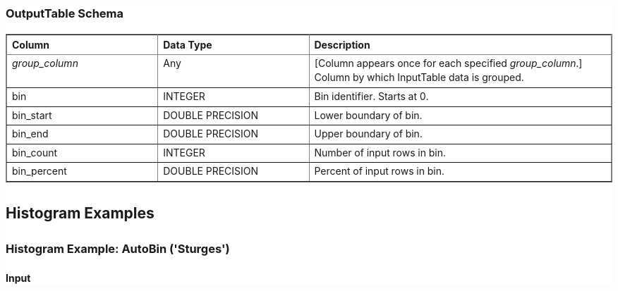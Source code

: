 <h3 class="title sectiontitle">OutputTable Schema</h3><div class="tablenoborder"><table cellpadding="4" cellspacing="0" summary="" id="bvr1507662948840__table_N10014_N1000E_N1000C_N10001" class="table" frame="border" border="1" rules="all"><div class="caption"></div><colgroup span="1"><col style="width:25%" span="1"></col><col style="width:25%" span="1"></col><col style="width:50%" span="1"></col></colgroup><thead class="thead" style="text-align:left;"><tr class="row"><th class="entry nocellnorowborder" style="vertical-align:top;" id="d7628e405" rowspan="1" colspan="1">Column</th><th class="entry nocellnorowborder" style="vertical-align:top;" id="d7628e407" rowspan="1" colspan="1">Data Type</th><th class="entry cell-norowborder" style="vertical-align:top;" id="d7628e409" rowspan="1" colspan="1">Description</th></tr></thead><tbody class="tbody"><tr class="row"><td class="entry nocellnorowborder" style="vertical-align:top;" headers="d7628e405" rowspan="1" colspan="1"><var class="keyword varname">group_column</var></td><td class="entry nocellnorowborder" style="vertical-align:top;" headers="d7628e407" rowspan="1" colspan="1">Any</td><td class="entry cell-norowborder" style="vertical-align:top;" headers="d7628e409" rowspan="1" colspan="1">[Column appears once for each specified <var class="keyword varname">group_column</var>.] Column by which InputTable data is grouped.</td></tr><tr class="row"><td class="entry nocellnorowborder" style="vertical-align:top;" headers="d7628e405" rowspan="1" colspan="1">bin</td><td class="entry nocellnorowborder" style="vertical-align:top;" headers="d7628e407" rowspan="1" colspan="1">INTEGER</td><td class="entry cell-norowborder" style="vertical-align:top;" headers="d7628e409" rowspan="1" colspan="1">Bin identifier. Starts at 0.</td></tr><tr class="row"><td class="entry nocellnorowborder" style="vertical-align:top;" headers="d7628e405" rowspan="1" colspan="1">bin_start</td><td class="entry nocellnorowborder" style="vertical-align:top;" headers="d7628e407" rowspan="1" colspan="1">DOUBLE PRECISION</td><td class="entry cell-norowborder" style="vertical-align:top;" headers="d7628e409" rowspan="1" colspan="1">Lower boundary of bin.</td></tr><tr class="row"><td class="entry nocellnorowborder" style="vertical-align:top;" headers="d7628e405" rowspan="1" colspan="1">bin_end</td><td class="entry nocellnorowborder" style="vertical-align:top;" headers="d7628e407" rowspan="1" colspan="1">DOUBLE PRECISION</td><td class="entry cell-norowborder" style="vertical-align:top;" headers="d7628e409" rowspan="1" colspan="1">Upper boundary of bin.</td></tr><tr class="row"><td class="entry nocellnorowborder" style="vertical-align:top;" headers="d7628e405" rowspan="1" colspan="1">bin_count</td><td class="entry nocellnorowborder" style="vertical-align:top;" headers="d7628e407" rowspan="1" colspan="1">INTEGER</td><td class="entry cell-norowborder" style="vertical-align:top;" headers="d7628e409" rowspan="1" colspan="1">Number of input rows in bin.</td></tr><tr class="row"><td class="entry row-nocellborder" style="vertical-align:top;" headers="d7628e405" rowspan="1" colspan="1">bin_percent</td><td class="entry row-nocellborder" style="vertical-align:top;" headers="d7628e407" rowspan="1" colspan="1">DOUBLE PRECISION</td><td class="entry cellrowborder" style="vertical-align:top;" headers="d7628e409" rowspan="1" colspan="1">Percent of input rows in bin.</td></tr></tbody></table></div></div></div></div><div class="topic concept nested1" aria-labelledby="ariaid-title6" topicindex="6" topicid="yzi1510786982190" xml:lang="en-us" lang="en-us" id="yzi1510786982190">
<h2 class="title topictitle2" id="ariaid-title6">Histogram Examples</h2><div class="topic reference nested2" aria-labelledby="ariaid-title7" topicindex="7" topicid="auh1524242329681" xml:lang="en-us" lang="en-us" id="auh1524242329681">
<h3 class="title topictitle3" id="ariaid-title7">Histogram Example: AutoBin ('Sturges')</h3><div class="body refbody"><div class="section" id="auh1524242329681__section_g5j_klt_r2b">
<h4 class="title sectiontitle">Input</h4>